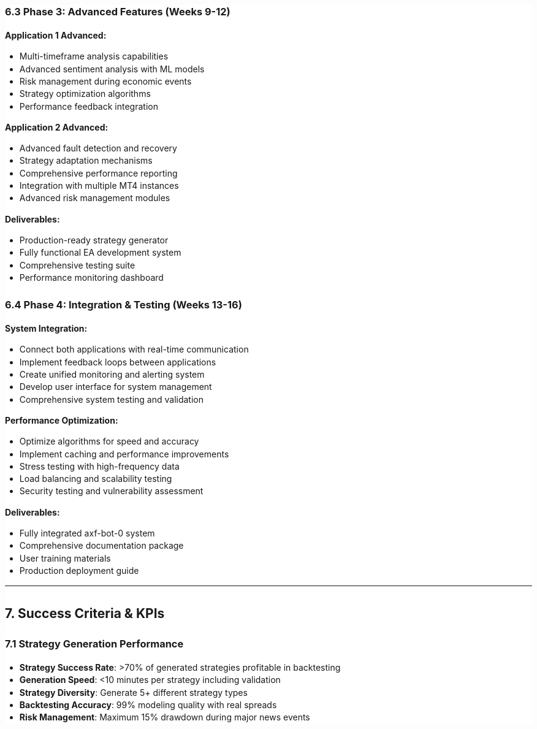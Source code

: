 ### 6.3 Phase 3: Advanced Features (Weeks 9-12)
**Application 1 Advanced:**
- Multi-timeframe analysis capabilities
- Advanced sentiment analysis with ML models
- Risk management during economic events
- Strategy optimization algorithms
- Performance feedback integration

**Application 2 Advanced:**
- Advanced fault detection and recovery
- Strategy adaptation mechanisms
- Comprehensive performance reporting
- Integration with multiple MT4 instances
- Advanced risk management modules

**Deliverables:**
- Production-ready strategy generator
- Fully functional EA development system
- Comprehensive testing suite
- Performance monitoring dashboard

### 6.4 Phase 4: Integration & Testing (Weeks 13-16)
**System Integration:**
- Connect both applications with real-time communication
- Implement feedback loops between applications
- Create unified monitoring and alerting system
- Develop user interface for system management
- Comprehensive system testing and validation

**Performance Optimization:**
- Optimize algorithms for speed and accuracy
- Implement caching and performance improvements
- Stress testing with high-frequency data
- Load balancing and scalability testing
- Security testing and vulnerability assessment

**Deliverables:**
- Fully integrated axf-bot-0 system
- Comprehensive documentation package
- User training materials
- Production deployment guide

---

## 7. Success Criteria & KPIs

### 7.1 Strategy Generation Performance
- **Strategy Success Rate**: >70% of generated strategies profitable in backtesting
- **Generation Speed**: <10 minutes per strategy including validation
- **Strategy Diversity**: Generate 5+ different strategy types
- **Backtesting Accuracy**: 99% modeling quality with real spreads
- **Risk Management**: Maximum 15% drawdown during major news events
